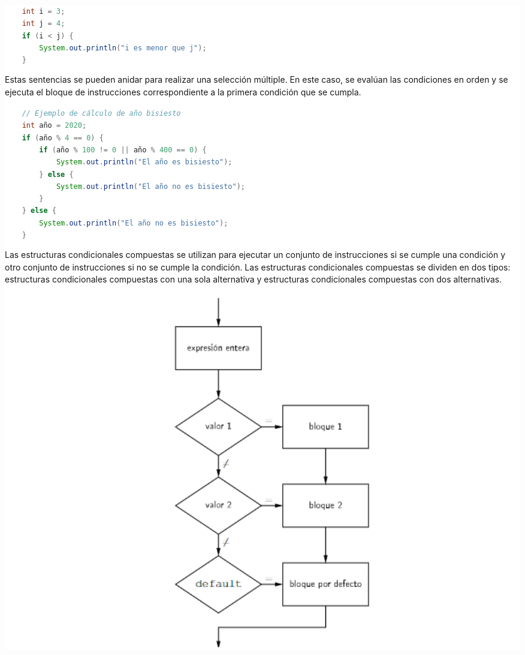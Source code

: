 ```java
    int i = 3;
    int j = 4;
    if (i < j) {
        System.out.println("i es menor que j");
    }
```

Estas sentencias se pueden anidar para realizar una selección múltiple. En este caso, se evalúan las condiciones en orden y se ejecuta el bloque de instrucciones correspondiente a la primera condición que se cumpla.

```java
    // Ejemplo de cálculo de año bisiesto
    int año = 2020;
    if (año % 4 == 0) {
        if (año % 100 != 0 || año % 400 == 0) {
            System.out.println("El año es bisiesto");
        } else {
            System.out.println("El año no es bisiesto");
        }
    } else {
        System.out.println("El año no es bisiesto");
    }
```

Las estructuras condicionales compuestas se utilizan para ejecutar un conjunto de instrucciones si se cumple una condición y otro conjunto de instrucciones si no se cumple la condición. Las estructuras condicionales compuestas se dividen en dos tipos: estructuras condicionales compuestas con una sola alternativa y estructuras condicionales compuestas con dos alternativas.

<div align="center">
  <img src="/assets/img/curso-programacion/switch-case.png" alt="switch-case" width="50%"/>
</div>
